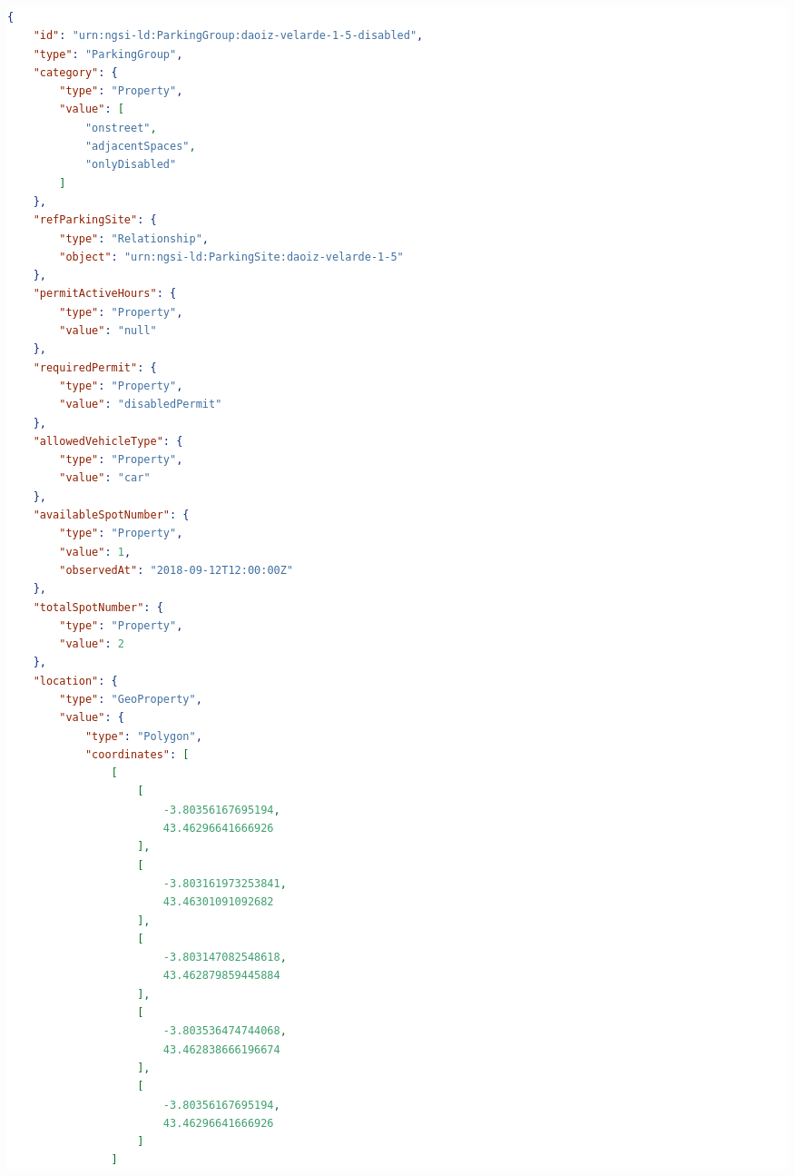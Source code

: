 ```json
{
    "id": "urn:ngsi-ld:ParkingGroup:daoiz-velarde-1-5-disabled",
    "type": "ParkingGroup",
    "category": {
        "type": "Property",
        "value": [
            "onstreet",
            "adjacentSpaces",
            "onlyDisabled"
        ]
    },
    "refParkingSite": {
        "type": "Relationship",
        "object": "urn:ngsi-ld:ParkingSite:daoiz-velarde-1-5"
    },
    "permitActiveHours": {
        "type": "Property",
        "value": "null"
    },
    "requiredPermit": {
        "type": "Property",
        "value": "disabledPermit"
    },
    "allowedVehicleType": {
        "type": "Property",
        "value": "car"
    },
    "availableSpotNumber": {
        "type": "Property",
        "value": 1,
        "observedAt": "2018-09-12T12:00:00Z"
    },
    "totalSpotNumber": {
        "type": "Property",
        "value": 2
    },
    "location": {
        "type": "GeoProperty",
        "value": {
            "type": "Polygon",
            "coordinates": [
                [
                    [
                        -3.80356167695194,
                        43.46296641666926
                    ],
                    [
                        -3.803161973253841,
                        43.46301091092682
                    ],
                    [
                        -3.803147082548618,
                        43.462879859445884
                    ],
                    [
                        -3.803536474744068,
                        43.462838666196674
                    ],
                    [
                        -3.80356167695194,
                        43.46296641666926
                    ]
                ]
```